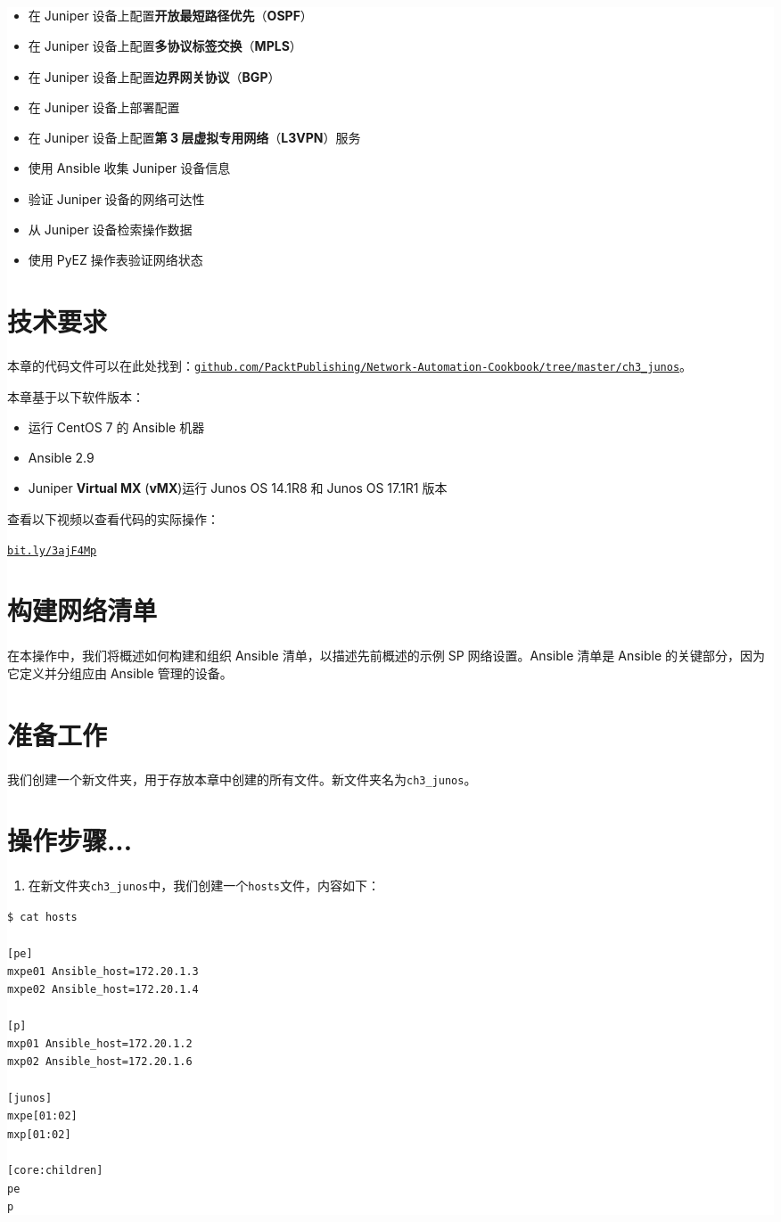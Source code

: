 +   在 Juniper 设备上配置**开放最短路径优先**（**OSPF**）

+   在 Juniper 设备上配置**多协议标签交换**（**MPLS**）

+   在 Juniper 设备上配置**边界网关协议**（**BGP**）

+   在 Juniper 设备上部署配置

+   在 Juniper 设备上配置**第 3 层虚拟专用网络**（**L3VPN**）服务

+   使用 Ansible 收集 Juniper 设备信息

+   验证 Juniper 设备的网络可达性

+   从 Juniper 设备检索操作数据

+   使用 PyEZ 操作表验证网络状态

# 技术要求

本章的代码文件可以在此处找到：[`github.com/PacktPublishing/Network-Automation-Cookbook/tree/master/ch3_junos`](https://github.com/PacktPublishing/Network-Automation-Cookbook/tree/master/ch3_junos)。

本章基于以下软件版本：

+   运行 CentOS 7 的 Ansible 机器

+   Ansible 2.9

+   Juniper **Virtual MX** (**vMX**)运行 Junos OS 14.1R8 和 Junos OS 17.1R1 版本

查看以下视频以查看代码的实际操作：

[`bit.ly/3ajF4Mp`](https://bit.ly/3ajF4Mp)

# 构建网络清单

在本操作中，我们将概述如何构建和组织 Ansible 清单，以描述先前概述的示例 SP 网络设置。Ansible 清单是 Ansible 的关键部分，因为它定义并分组应由 Ansible 管理的设备。

# 准备工作

我们创建一个新文件夹，用于存放本章中创建的所有文件。新文件夹名为`ch3_junos`。

# 操作步骤...

1.  在新文件夹`ch3_junos`中，我们创建一个`hosts`文件，内容如下：

```
$ cat hosts

[pe]
mxpe01 Ansible_host=172.20.1.3
mxpe02 Ansible_host=172.20.1.4

[p]
mxp01 Ansible_host=172.20.1.2
mxp02 Ansible_host=172.20.1.6

[junos]
mxpe[01:02]
mxp[01:02]

[core:children]
pe
p
```
